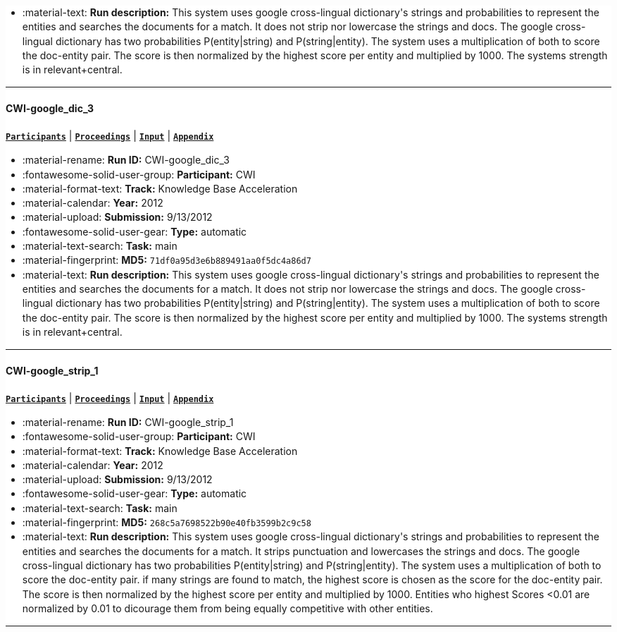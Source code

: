 - :material-text: **Run description:** This system uses google cross-lingual dictionary's strings and probabilities to represent the entities and searches the documents for a match. It does not strip nor lowercase the strings and docs. The google cross-lingual dictionary has two probabilities  P(entity|string) and P(string|entity). The system uses  a multiplication of both to score the doc-entity pair. The score is then normalized by the highest score per entity and multiplied by 1000.  The systems strength is in relevant+central. 

---
#### CWI-google_dic_3 
[**`Participants`**](./participants.md#cwi) | [**`Proceedings`**](./proceedings.md#cwi-at-trec-2012-kba-track-and-session-track) | [**`Input`**](https://trec.nist.gov/results/trec21/kba/input.CWI-google_dic_3.gz) | [**`Appendix`**](https://trec.nist.gov/pubs/trec21/appendices/kba/CWI-google_dic_3.pdf) 

- :material-rename: **Run ID:** CWI-google_dic_3 
- :fontawesome-solid-user-group: **Participant:** CWI 
- :material-format-text: **Track:** Knowledge Base Acceleration 
- :material-calendar: **Year:** 2012 
- :material-upload: **Submission:** 9/13/2012 
- :fontawesome-solid-user-gear: **Type:** automatic 
- :material-text-search: **Task:** main 
- :material-fingerprint: **MD5:** `71df0a95d3e6b889491aa0f5dc4a86d7` 
- :material-text: **Run description:** This system uses google cross-lingual dictionary's strings and probabilities to represent the entities and searches the documents for a match. It does not strip nor lowercase the strings and docs. The google cross-lingual dictionary has two probabilities  P(entity|string) and P(string|entity). The system uses  a multiplication of both to score the doc-entity pair. The score is then normalized by the highest score per entity and multiplied by 1000.  The systems strength is in relevant+central. 

---
#### CWI-google_strip_1 
[**`Participants`**](./participants.md#cwi) | [**`Proceedings`**](./proceedings.md#cwi-at-trec-2012-kba-track-and-session-track) | [**`Input`**](https://trec.nist.gov/results/trec21/kba/input.CWI-google_strip_1.gz) | [**`Appendix`**](https://trec.nist.gov/pubs/trec21/appendices/kba/CWI-google_strip_1.pdf) 

- :material-rename: **Run ID:** CWI-google_strip_1 
- :fontawesome-solid-user-group: **Participant:** CWI 
- :material-format-text: **Track:** Knowledge Base Acceleration 
- :material-calendar: **Year:** 2012 
- :material-upload: **Submission:** 9/13/2012 
- :fontawesome-solid-user-gear: **Type:** automatic 
- :material-text-search: **Task:** main 
- :material-fingerprint: **MD5:** `268c5a7698522b90e40fb3599b2c9c58` 
- :material-text: **Run description:** This system uses google cross-lingual dictionary's strings and probabilities to represent the entities and searches the documents for a match. It strips punctuation and  lowercases the strings and docs. The google cross-lingual dictionary has two probabilities  P(entity|string) and P(string|entity). The system uses  a multiplication of both to score the doc-entity pair. if many strings are found to match, the highest score is chosen as the score for the doc-entity pair. The score is then normalized by the highest score per entity and multiplied by 1000.  Entities who highest Scores <0.01 are normalized by 0.01 to dicourage them from being equally competitive with other entities. 

---
